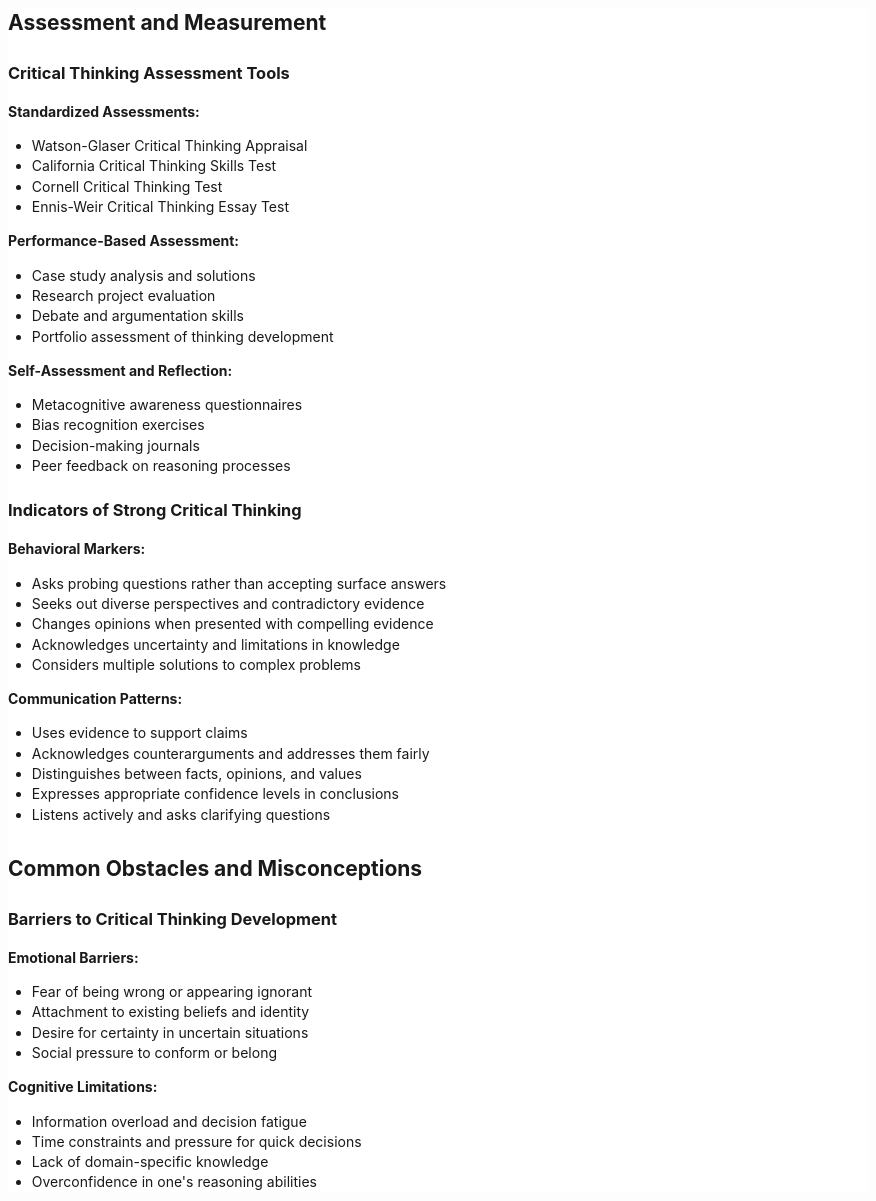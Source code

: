 ## Assessment and Measurement

### Critical Thinking Assessment Tools

**Standardized Assessments:**
- Watson-Glaser Critical Thinking Appraisal
- California Critical Thinking Skills Test
- Cornell Critical Thinking Test
- Ennis-Weir Critical Thinking Essay Test

**Performance-Based Assessment:**
- Case study analysis and solutions
- Research project evaluation
- Debate and argumentation skills
- Portfolio assessment of thinking development

**Self-Assessment and Reflection:**
- Metacognitive awareness questionnaires
- Bias recognition exercises
- Decision-making journals
- Peer feedback on reasoning processes

### Indicators of Strong Critical Thinking

**Behavioral Markers:**
- Asks probing questions rather than accepting surface answers
- Seeks out diverse perspectives and contradictory evidence
- Changes opinions when presented with compelling evidence
- Acknowledges uncertainty and limitations in knowledge
- Considers multiple solutions to complex problems

**Communication Patterns:**
- Uses evidence to support claims
- Acknowledges counterarguments and addresses them fairly
- Distinguishes between facts, opinions, and values
- Expresses appropriate confidence levels in conclusions
- Listens actively and asks clarifying questions

## Common Obstacles and Misconceptions

### Barriers to Critical Thinking Development

**Emotional Barriers:**
- Fear of being wrong or appearing ignorant
- Attachment to existing beliefs and identity
- Desire for certainty in uncertain situations
- Social pressure to conform or belong

**Cognitive Limitations:**
- Information overload and decision fatigue
- Time constraints and pressure for quick decisions
- Lack of domain-specific knowledge
- Overconfidence in one's reasoning abilities
